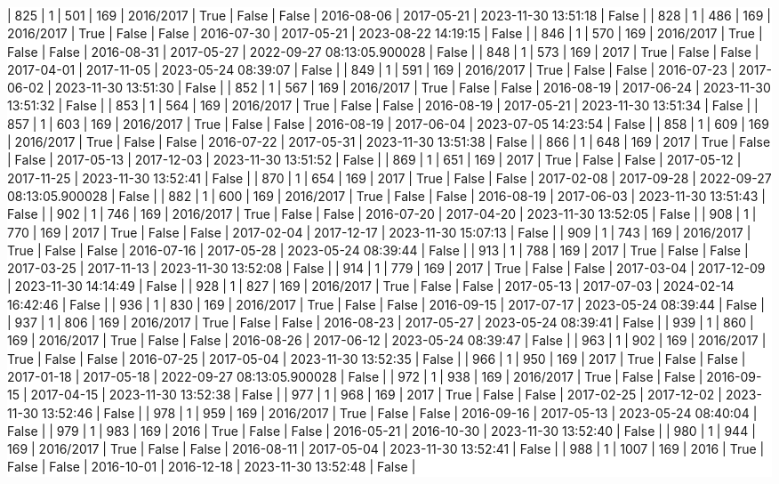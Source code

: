 |   825 |          1 |         501 |                   169 | 2016/2017 | True       | False     | False        | 2016-08-06    | 2017-05-21  | 2023-11-30 13:51:18         | False                   |
|   828 |          1 |         486 |                   169 | 2016/2017 | True       | False     | False        | 2016-07-30    | 2017-05-21  | 2023-08-22 14:19:15         | False                   |
|   846 |          1 |         570 |                   169 | 2016/2017 | True       | False     | False        | 2016-08-31    | 2017-05-27  | 2022-09-27 08:13:05.900028  | False                   |
|   848 |          1 |         573 |                   169 | 2017      | True       | False     | False        | 2017-04-01    | 2017-11-05  | 2023-05-24 08:39:07         | False                   |
|   849 |          1 |         591 |                   169 | 2016/2017 | True       | False     | False        | 2016-07-23    | 2017-06-02  | 2023-11-30 13:51:30         | False                   |
|   852 |          1 |         567 |                   169 | 2016/2017 | True       | False     | False        | 2016-08-19    | 2017-06-24  | 2023-11-30 13:51:32         | False                   |
|   853 |          1 |         564 |                   169 | 2016/2017 | True       | False     | False        | 2016-08-19    | 2017-05-21  | 2023-11-30 13:51:34         | False                   |
|   857 |          1 |         603 |                   169 | 2016/2017 | True       | False     | False        | 2016-08-19    | 2017-06-04  | 2023-07-05 14:23:54         | False                   |
|   858 |          1 |         609 |                   169 | 2016/2017 | True       | False     | False        | 2016-07-22    | 2017-05-31  | 2023-11-30 13:51:38         | False                   |
|   866 |          1 |         648 |                   169 | 2017      | True       | False     | False        | 2017-05-13    | 2017-12-03  | 2023-11-30 13:51:52         | False                   |
|   869 |          1 |         651 |                   169 | 2017      | True       | False     | False        | 2017-05-12    | 2017-11-25  | 2023-11-30 13:52:41         | False                   |
|   870 |          1 |         654 |                   169 | 2017      | True       | False     | False        | 2017-02-08    | 2017-09-28  | 2022-09-27 08:13:05.900028  | False                   |
|   882 |          1 |         600 |                   169 | 2016/2017 | True       | False     | False        | 2016-08-19    | 2017-06-03  | 2023-11-30 13:51:43         | False                   |
|   902 |          1 |         746 |                   169 | 2016/2017 | True       | False     | False        | 2016-07-20    | 2017-04-20  | 2023-11-30 13:52:05         | False                   |
|   908 |          1 |         770 |                   169 | 2017      | True       | False     | False        | 2017-02-04    | 2017-12-17  | 2023-11-30 15:07:13         | False                   |
|   909 |          1 |         743 |                   169 | 2016/2017 | True       | False     | False        | 2016-07-16    | 2017-05-28  | 2023-05-24 08:39:44         | False                   |
|   913 |          1 |         788 |                   169 | 2017      | True       | False     | False        | 2017-03-25    | 2017-11-13  | 2023-11-30 13:52:08         | False                   |
|   914 |          1 |         779 |                   169 | 2017      | True       | False     | False        | 2017-03-04    | 2017-12-09  | 2023-11-30 14:14:49         | False                   |
|   928 |          1 |         827 |                   169 | 2016/2017 | True       | False     | False        | 2017-05-13    | 2017-07-03  | 2024-02-14 16:42:46         | False                   |
|   936 |          1 |         830 |                   169 | 2016/2017 | True       | False     | False        | 2016-09-15    | 2017-07-17  | 2023-05-24 08:39:44         | False                   |
|   937 |          1 |         806 |                   169 | 2016/2017 | True       | False     | False        | 2016-08-23    | 2017-05-27  | 2023-05-24 08:39:41         | False                   |
|   939 |          1 |         860 |                   169 | 2016/2017 | True       | False     | False        | 2016-08-26    | 2017-06-12  | 2023-05-24 08:39:47         | False                   |
|   963 |          1 |         902 |                   169 | 2016/2017 | True       | False     | False        | 2016-07-25    | 2017-05-04  | 2023-11-30 13:52:35         | False                   |
|   966 |          1 |         950 |                   169 | 2017      | True       | False     | False        | 2017-01-18    | 2017-05-18  | 2022-09-27 08:13:05.900028  | False                   |
|   972 |          1 |         938 |                   169 | 2016/2017 | True       | False     | False        | 2016-09-15    | 2017-04-15  | 2023-11-30 13:52:38         | False                   |
|   977 |          1 |         968 |                   169 | 2017      | True       | False     | False        | 2017-02-25    | 2017-12-02  | 2023-11-30 13:52:46         | False                   |
|   978 |          1 |         959 |                   169 | 2016/2017 | True       | False     | False        | 2016-09-16    | 2017-05-13  | 2023-05-24 08:40:04         | False                   |
|   979 |          1 |         983 |                   169 | 2016      | True       | False     | False        | 2016-05-21    | 2016-10-30  | 2023-11-30 13:52:40         | False                   |
|   980 |          1 |         944 |                   169 | 2016/2017 | True       | False     | False        | 2016-08-11    | 2017-05-04  | 2023-11-30 13:52:41         | False                   |
|   988 |          1 |        1007 |                   169 | 2016      | True       | False     | False        | 2016-10-01    | 2016-12-18  | 2023-11-30 13:52:48         | False                   |